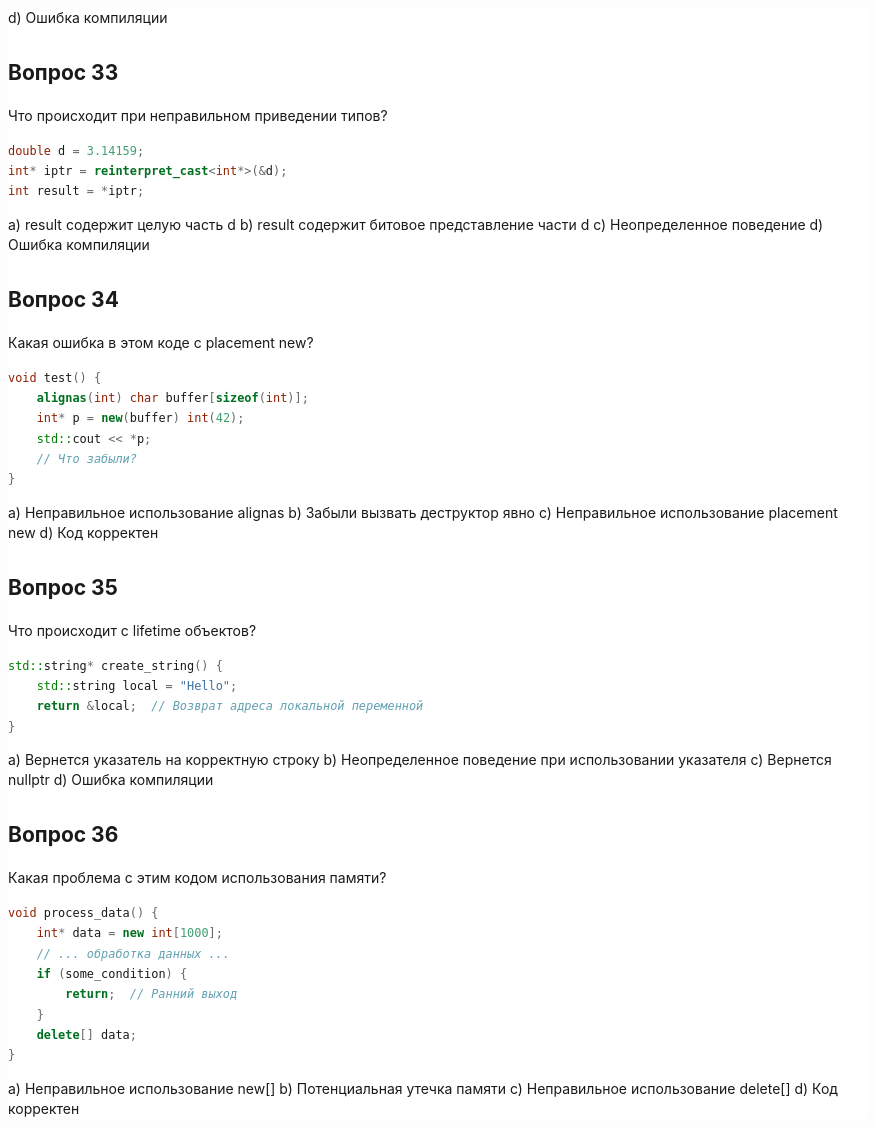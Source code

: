 d) Ошибка компиляции

## Вопрос 33
Что происходит при неправильном приведении типов?
```cpp
double d = 3.14159;
int* iptr = reinterpret_cast<int*>(&d);
int result = *iptr;
```
a) result содержит целую часть d
b) result содержит битовое представление части d
c) Неопределенное поведение
d) Ошибка компиляции

## Вопрос 34
Какая ошибка в этом коде с placement new?
```cpp
void test() {
    alignas(int) char buffer[sizeof(int)];
    int* p = new(buffer) int(42);
    std::cout << *p;
    // Что забыли?
}
```
a) Неправильное использование alignas
b) Забыли вызвать деструктор явно
c) Неправильное использование placement new
d) Код корректен

## Вопрос 35
Что происходит с lifetime объектов?
```cpp
std::string* create_string() {
    std::string local = "Hello";
    return &local;  // Возврат адреса локальной переменной
}
```
a) Вернется указатель на корректную строку
b) Неопределенное поведение при использовании указателя
c) Вернется nullptr
d) Ошибка компиляции

## Вопрос 36
Какая проблема с этим кодом использования памяти?
```cpp
void process_data() {
    int* data = new int[1000];
    // ... обработка данных ...
    if (some_condition) {
        return;  // Ранний выход
    }
    delete[] data;
}
```
a) Неправильное использование new[]
b) Потенциальная утечка памяти
c) Неправильное использование delete[]
d) Код корректен
